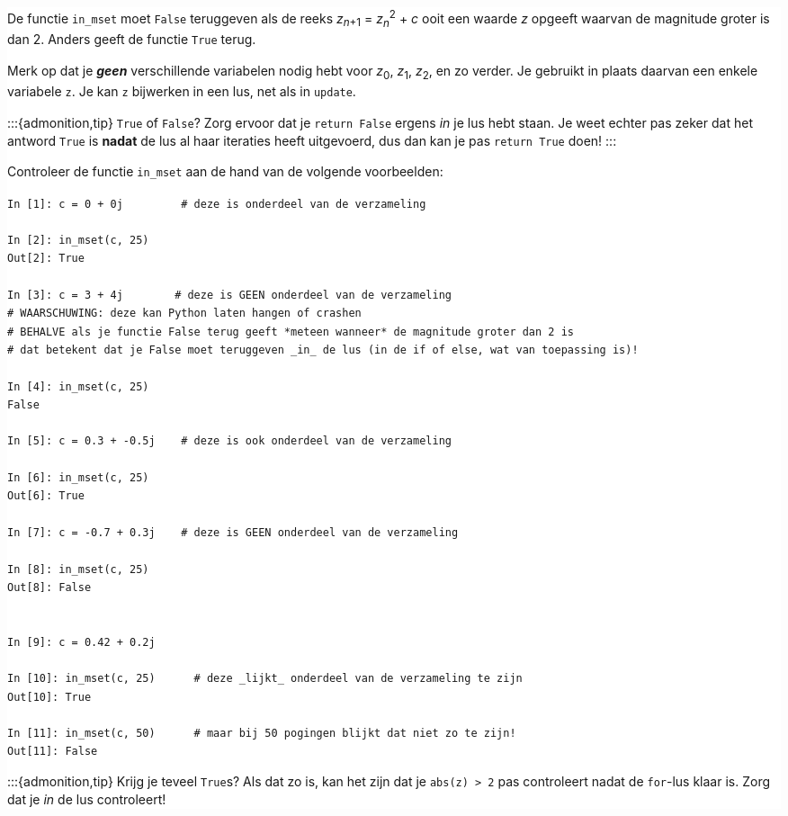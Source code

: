 De functie `in_mset` moet `False` teruggeven als de reeks *z*<sub>*n*+1</sub> = *z<sub>n</sub>*<sup>2</sup> + *c* ooit een waarde *z* opgeeft waarvan de magnitude groter is dan 2. Anders geeft de functie `True` terug.

Merk op dat je ***geen*** verschillende variabelen nodig hebt voor *z*<sub>0</sub>, *z*<sub>1</sub>, *z*<sub>2</sub>, en zo verder. Je gebruikt in plaats daarvan een enkele variabele `z`. Je kan `z` bijwerken in een lus, net als in `update`.

:::{admonition,tip} `True` of `False`?
Zorg ervoor dat je `return False` ergens *in* je lus hebt staan. Je weet echter pas zeker dat het antword `True` is **nadat** de lus al haar iteraties heeft uitgevoerd, dus dan kan je pas `return True` doen!
:::

Controleer de functie `in_mset` aan de hand van de volgende voorbeelden:

```ipython
In [1]: c = 0 + 0j         # deze is onderdeel van de verzameling

In [2]: in_mset(c, 25)
Out[2]: True

In [3]: c = 3 + 4j        # deze is GEEN onderdeel van de verzameling
# WAARSCHUWING: deze kan Python laten hangen of crashen
# BEHALVE als je functie False terug geeft *meteen wanneer* de magnitude groter dan 2 is
# dat betekent dat je False moet teruggeven _in_ de lus (in de if of else, wat van toepassing is)!

In [4]: in_mset(c, 25)
False

In [5]: c = 0.3 + -0.5j    # deze is ook onderdeel van de verzameling

In [6]: in_mset(c, 25)
Out[6]: True

In [7]: c = -0.7 + 0.3j    # deze is GEEN onderdeel van de verzameling

In [8]: in_mset(c, 25)
Out[8]: False


In [9]: c = 0.42 + 0.2j

In [10]: in_mset(c, 25)      # deze _lijkt_ onderdeel van de verzameling te zijn
Out[10]: True

In [11]: in_mset(c, 50)      # maar bij 50 pogingen blijkt dat niet zo te zijn!
Out[11]: False
```

:::{admonition,tip} Krijg je teveel `True`s?
Als dat zo is, kan het zijn dat je `abs(z) > 2` pas controleert nadat de `for`-lus klaar is. Zorg dat je *in* de lus controleert!
